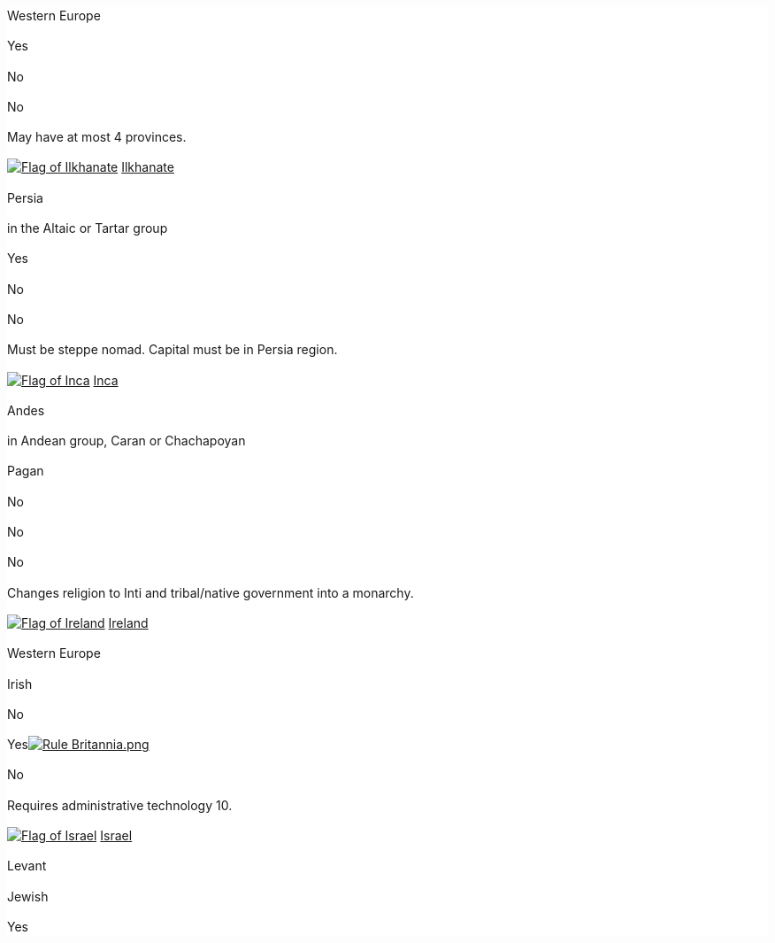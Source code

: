 Western Europe

Yes

No

No

May have at most 4 provinces.

 [![Flag of Ilkhanate](/images/thumb/e/e5/Ilkhanate.png/20px-Ilkhanate.png)](/Ilkhanate "Ilkhanate") [Ilkhanate](/Ilkhanate "Ilkhanate")

Persia

in the Altaic or Tartar group

Yes

No

No

Must be steppe nomad. Capital must be in Persia region.

 [![Flag of Inca](/images/thumb/3/36/Inca.png/20px-Inca.png)](/Inca "Inca") [Inca](/Inca "Inca")

Andes

in Andean group, Caran or Chachapoyan

Pagan

No

No

No

Changes religion to Inti and tribal/native government into a monarchy.

 [![Flag of Ireland](/images/thumb/4/4b/Ireland.png/20px-Ireland.png)](/Ireland "Ireland") [Ireland](/Ireland "Ireland")

Western Europe

Irish

No

Yes[![Rule Britannia.png](/images/thumb/5/5a/Rule_Britannia.png/28px-Rule_Britannia.png)](/Rule_Britannia "Rule Britannia")

No

Requires administrative technology 10.

 [![Flag of Israel](/images/thumb/9/94/Israel.png/20px-Israel.png)](/Israel "Israel") [Israel](/Israel "Israel")

Levant

Jewish

Yes
